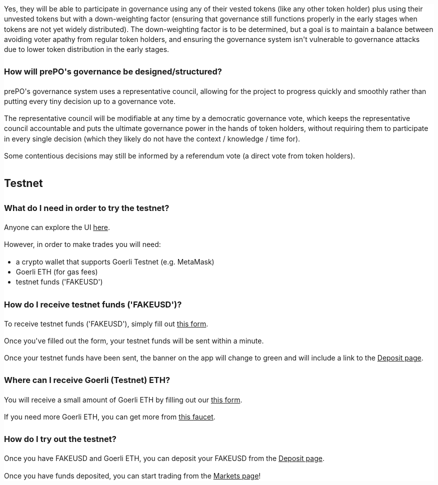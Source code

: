 Yes, they will be able to participate in governance using any of their vested tokens (like any other token holder) plus using their unvested tokens but with a down-weighting factor (ensuring that governance still functions properly in the early stages when tokens are not yet widely distributed). The down-weighting factor is to be determined, but a goal is to maintain a balance between avoiding voter apathy from regular token holders, and ensuring the governance system isn't vulnerable to governance attacks due to lower token distribution in the early stages.

### How will prePO's governance be designed/structured?

prePO's governance system uses a representative council, allowing for the project to progress quickly and smoothly rather than putting every tiny decision up to a governance vote.

The representative council will be modifiable at any time by a democratic governance vote, which keeps the representative council accountable and puts the ultimate governance power in the hands of token holders, without requiring them to participate in every single decision (which they likely do not have the context / knowledge / time for).

Some contentious decisions may still be informed by a referendum vote (a direct vote from token holders).

## Testnet

### What do I need in order to try the testnet?

Anyone can explore the UI [here](https://app.prepo.io/).

However, in order to make trades you will need:
- a crypto wallet that supports Goerli Testnet (e.g. MetaMask)
- Goerli ETH (for gas fees)
- testnet funds ('FAKEUSD')

### How do I receive testnet funds ('FAKEUSD')?

To receive testnet funds ('FAKEUSD'), simply fill out [this form](https://url.prepo.io/whitelist-dapp).

Once you've filled out the form, your testnet funds will be sent within a minute.

Once your testnet funds have been sent, the banner on the app will change to green and will include a link to the [Deposit page](https://app.prepo.io/portfolio/deposit).

### Where can I receive Goerli (Testnet) ETH?

You will receive a small amount of Goerli ETH by filling out our [this form](https://url.prepo.io/whitelist-dapp).

If you need more Goerli ETH, you can get more from [this faucet](https://goerli-faucet.mudit.blog/).

### How do I try out the testnet?

Once you have FAKEUSD and Goerli ETH, you can deposit your FAKEUSD from the [Deposit page](https://app.prepo.io/portfolio/deposit).

Once you have funds deposited, you can start trading from the [Markets page](https://app.prepo.io/markets)!
